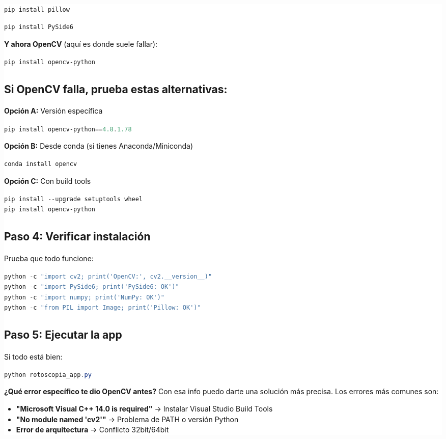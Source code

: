 ```powershell
pip install pillow
```

```powershell
pip install PySide6
```

**Y ahora OpenCV** (aquí es donde suele fallar):

```powershell
pip install opencv-python
```

## **Si OpenCV falla, prueba estas alternativas:**

**Opción A:** Versión específica
```powershell
pip install opencv-python==4.8.1.78
```

**Opción B:** Desde conda (si tienes Anaconda/Miniconda)
```powershell
conda install opencv
```

**Opción C:** Con build tools
```powershell
pip install --upgrade setuptools wheel
pip install opencv-python
```

## **Paso 4: Verificar instalación**

Prueba que todo funcione:

```powershell
python -c "import cv2; print('OpenCV:', cv2.__version__)"
python -c "import PySide6; print('PySide6: OK')"
python -c "import numpy; print('NumPy: OK')"
python -c "from PIL import Image; print('Pillow: OK')"
```

## **Paso 5: Ejecutar la app**

Si todo está bien:

```powershell
python rotoscopia_app.py
```

**¿Qué error específico te dio OpenCV antes?** Con esa info puedo darte una solución más precisa. Los errores más comunes son:

- **"Microsoft Visual C++ 14.0 is required"** → Instalar Visual Studio Build Tools
- **"No module named 'cv2'"** → Problema de PATH o versión Python
- **Error de arquitectura** → Conflicto 32bit/64bit
